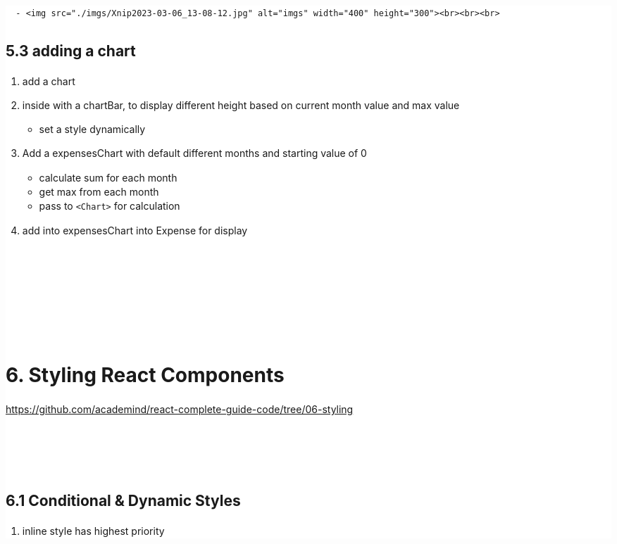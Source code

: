       - <img src="./imgs/Xnip2023-03-06_13-08-12.jpg" alt="imgs" width="400" height="300"><br><br><br>

## 5.3 adding a chart

1. add a chart
2. inside with a chartBar, to display different height based on current month value and max value

   - set a style dynamically

3. Add a expensesChart with default different months and starting value of 0

   - calculate sum for each month
   - get max from each month
   - pass to `<Chart>` for calculation

4. add into expensesChart into Expense for display

<br><br><br><br><br><br>

# 6. Styling React Components

https://github.com/academind/react-complete-guide-code/tree/06-styling

<br><br><br>

## 6.1 Conditional & Dynamic Styles

1. inline style has highest priority
